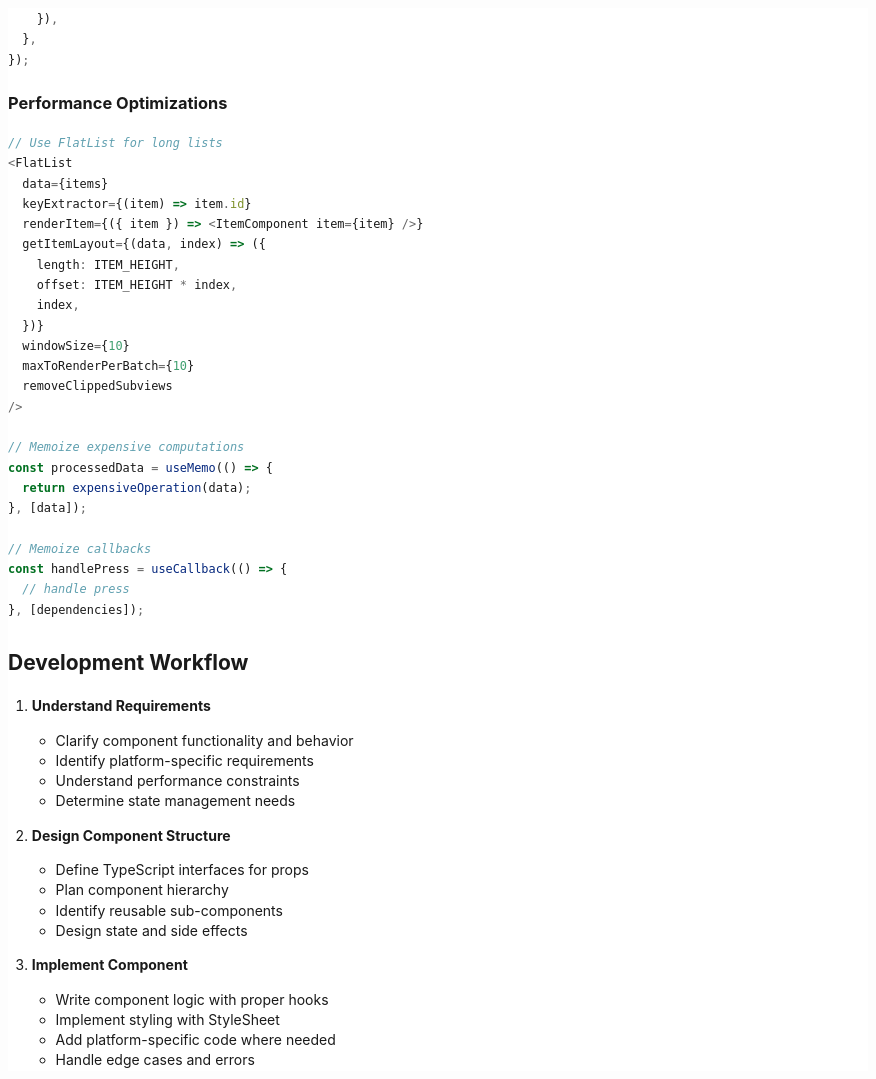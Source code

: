 ```typescript
    }),
  },
});
```

### Performance Optimizations
```typescript
// Use FlatList for long lists
<FlatList
  data={items}
  keyExtractor={(item) => item.id}
  renderItem={({ item }) => <ItemComponent item={item} />}
  getItemLayout={(data, index) => ({
    length: ITEM_HEIGHT,
    offset: ITEM_HEIGHT * index,
    index,
  })}
  windowSize={10}
  maxToRenderPerBatch={10}
  removeClippedSubviews
/>

// Memoize expensive computations
const processedData = useMemo(() => {
  return expensiveOperation(data);
}, [data]);

// Memoize callbacks
const handlePress = useCallback(() => {
  // handle press
}, [dependencies]);
```

## Development Workflow

1. **Understand Requirements**
   - Clarify component functionality and behavior
   - Identify platform-specific requirements
   - Understand performance constraints
   - Determine state management needs

2. **Design Component Structure**
   - Define TypeScript interfaces for props
   - Plan component hierarchy
   - Identify reusable sub-components
   - Design state and side effects

3. **Implement Component**
   - Write component logic with proper hooks
   - Implement styling with StyleSheet
   - Add platform-specific code where needed
   - Handle edge cases and errors
